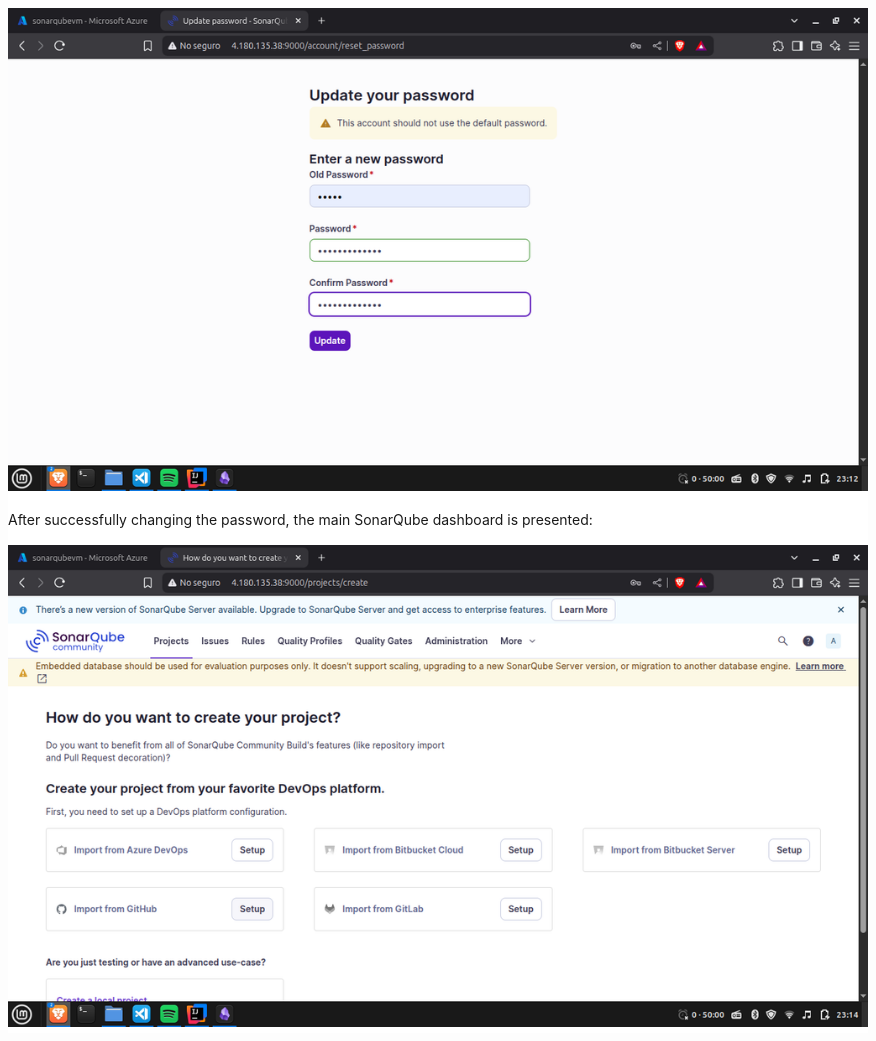 ![Password Change Prompt](ANNEXES/img_2.png)

After successfully changing the password, the main SonarQube dashboard is presented:

![SonarQube Dashboard](ANNEXES/img_3.png)
